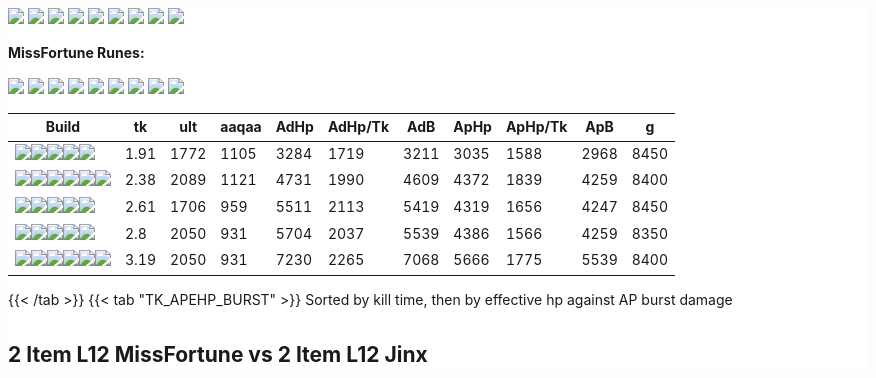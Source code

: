



![](/Styles/Precision/LethalTempo/LethalTempo.png)
![](/Styles/Precision/Triumph.png)
![](/Styles/Precision/LegendBloodline/LegendBloodline.png)
![](/Styles/Precision/CutDown/CutDown.png)
![](/Styles/Sorcery/AbsoluteFocus/AbsoluteFocus.png)
![](/Styles/Sorcery/GatheringStorm/GatheringStorm.png)
![](/StatMods/StatModsAttackSpeedIcon.png)
![](/StatMods/StatModsAdaptiveForceIcon.png)
![](/StatMods/StatModsArmorIcon.png)



**MissFortune Runes:**


![](/Styles/Precision/PressTheAttack/PressTheAttack.png)
![](/Styles/Precision/Overheal.png)
![](/Styles/Precision/LegendAlacrity/LegendAlacrity.png)
![](/Styles/Precision/CutDown/CutDown.png)
![](/Styles/Sorcery/AbsoluteFocus/AbsoluteFocus.png)
![](/Styles/Sorcery/GatheringStorm/GatheringStorm.png)
![](/StatMods/StatModsAdaptiveForceIcon.png)
![](/StatMods/StatModsAdaptiveForceIcon.png)
![](/StatMods/StatModsArmorIcon.png)





 Build |tk|ult|aaqaa|AdHp|AdHp/Tk|AdB|ApHp|ApHp/Tk|ApB|g
-|-|-|-|-|-|-|-|-|-|-
![](/item/6672.png)![](/item/3087.png)![](/item/1053.png)![](/item/1055.png)![](/item/3006.png)|1.91|1772|1105|3284|1719|3211|3035|1588|2968|8450
![](/item/6672.png)![](/item/6673.png)![](/item/1001.png)![](/item/1055.png)![](/item/1038.png)![](/item/1036.png)|2.38|2089|1121|4731|1990|4609|4372|1839|4259|8400
![](/item/6672.png)![](/item/3026.png)![](/item/1053.png)![](/item/1055.png)![](/item/3006.png)|2.61|1706|959|5511|2113|5419|4319|1656|4247|8450
![](/item/6673.png)![](/item/6333.png)![](/item/1001.png)![](/item/1055.png)![](/item/1038.png)|2.8|2050|931|5704|2037|5539|4386|1566|4259|8350
![](/item/6673.png)![](/item/3026.png)![](/item/1001.png)![](/item/1055.png)![](/item/1038.png)![](/item/1036.png)|3.19|2050|931|7230|2265|7068|5666|1775|5539|8400
{{< /tab >}}
{{< tab "TK_APEHP_BURST" >}}
Sorted by kill time, then by effective hp against AP burst damage
## 2 Item L12 MissFortune vs 2 Item L12 Jinx
